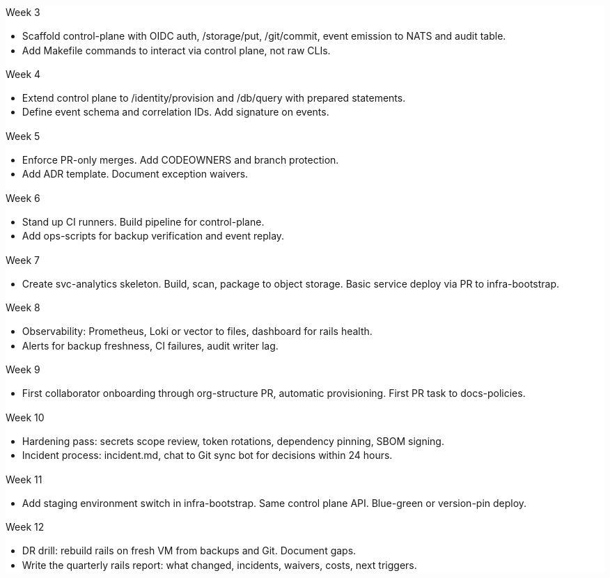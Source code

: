   

Week 3

- Scaffold control-plane with OIDC auth, /storage/put, /git/commit, event emission to NATS and audit table.
- Add Makefile commands to interact via control plane, not raw CLIs.

  

Week 4

- Extend control plane to /identity/provision and /db/query with prepared statements.
- Define event schema and correlation IDs. Add signature on events.

  

Week 5

- Enforce PR-only merges. Add CODEOWNERS and branch protection.
- Add ADR template. Document exception waivers.

  

Week 6

- Stand up CI runners. Build pipeline for control-plane.
- Add ops-scripts for backup verification and event replay.

  

Week 7

- Create svc-analytics skeleton. Build, scan, package to object storage. Basic service deploy via PR to infra-bootstrap.

  

Week 8

- Observability: Prometheus, Loki or vector to files, dashboard for rails health.
- Alerts for backup freshness, CI failures, audit writer lag.

  

Week 9

- First collaborator onboarding through org-structure PR, automatic provisioning. First PR task to docs-policies.

  

Week 10

- Hardening pass: secrets scope review, token rotations, dependency pinning, SBOM signing.
- Incident process: incident.md, chat to Git sync bot for decisions within 24 hours.

  

Week 11

- Add staging environment switch in infra-bootstrap. Same control plane API. Blue-green or version-pin deploy.

  

Week 12

- DR drill: rebuild rails on fresh VM from backups and Git. Document gaps.
- Write the quarterly rails report: what changed, incidents, waivers, costs, next triggers.
